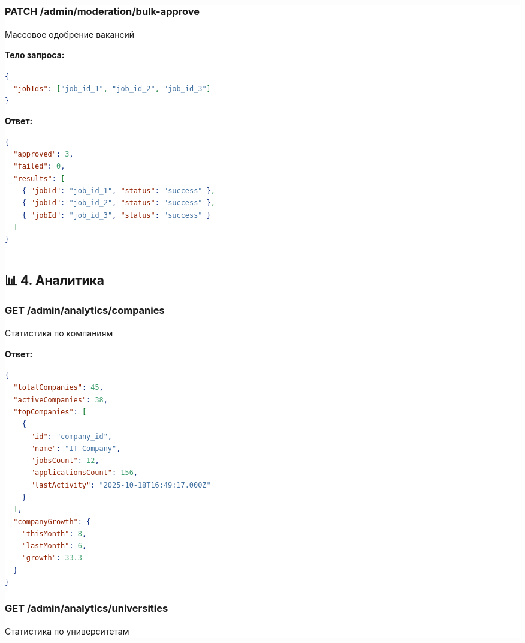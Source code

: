 ### PATCH /admin/moderation/bulk-approve
Массовое одобрение вакансий

**Тело запроса:**
```json
{
  "jobIds": ["job_id_1", "job_id_2", "job_id_3"]
}
```

**Ответ:**
```json
{
  "approved": 3,
  "failed": 0,
  "results": [
    { "jobId": "job_id_1", "status": "success" },
    { "jobId": "job_id_2", "status": "success" },
    { "jobId": "job_id_3", "status": "success" }
  ]
}
```

---

## 📊 4. Аналитика

### GET /admin/analytics/companies
Статистика по компаниям

**Ответ:**
```json
{
  "totalCompanies": 45,
  "activeCompanies": 38,
  "topCompanies": [
    {
      "id": "company_id",
      "name": "IT Company",
      "jobsCount": 12,
      "applicationsCount": 156,
      "lastActivity": "2025-10-18T16:49:17.000Z"
    }
  ],
  "companyGrowth": {
    "thisMonth": 8,
    "lastMonth": 6,
    "growth": 33.3
  }
}
```

### GET /admin/analytics/universities
Статистика по университетам
